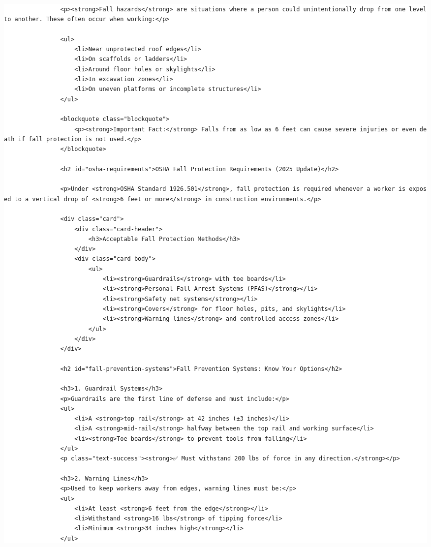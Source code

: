                     <p><strong>Fall hazards</strong> are situations where a person could unintentionally drop from one level to another. These often occur when working:</p>

                    <ul>
                        <li>Near unprotected roof edges</li>
                        <li>On scaffolds or ladders</li>
                        <li>Around floor holes or skylights</li>
                        <li>In excavation zones</li>
                        <li>On uneven platforms or incomplete structures</li>
                    </ul>

                    <blockquote class="blockquote">
                        <p><strong>Important Fact:</strong> Falls from as low as 6 feet can cause severe injuries or even death if fall protection is not used.</p>
                    </blockquote>

                    <h2 id="osha-requirements">OSHA Fall Protection Requirements (2025 Update)</h2>

                    <p>Under <strong>OSHA Standard 1926.501</strong>, fall protection is required whenever a worker is exposed to a vertical drop of <strong>6 feet or more</strong> in construction environments.</p>

                    <div class="card">
                        <div class="card-header">
                            <h3>Acceptable Fall Protection Methods</h3>
                        </div>
                        <div class="card-body">
                            <ul>
                                <li><strong>Guardrails</strong> with toe boards</li>
                                <li><strong>Personal Fall Arrest Systems (PFAS)</strong></li>
                                <li><strong>Safety net systems</strong></li>
                                <li><strong>Covers</strong> for floor holes, pits, and skylights</li>
                                <li><strong>Warning lines</strong> and controlled access zones</li>
                            </ul>
                        </div>
                    </div>

                    <h2 id="fall-prevention-systems">Fall Prevention Systems: Know Your Options</h2>

                    <h3>1. Guardrail Systems</h3>
                    <p>Guardrails are the first line of defense and must include:</p>
                    <ul>
                        <li>A <strong>top rail</strong> at 42 inches (±3 inches)</li>
                        <li>A <strong>mid-rail</strong> halfway between the top rail and working surface</li>
                        <li><strong>Toe boards</strong> to prevent tools from falling</li>
                    </ul>
                    <p class="text-success"><strong>✅ Must withstand 200 lbs of force in any direction.</strong></p>

                    <h3>2. Warning Lines</h3>
                    <p>Used to keep workers away from edges, warning lines must be:</p>
                    <ul>
                        <li>At least <strong>6 feet from the edge</strong></li>
                        <li>Withstand <strong>16 lbs</strong> of tipping force</li>
                        <li>Minimum <strong>34 inches high</strong></li>
                    </ul>
